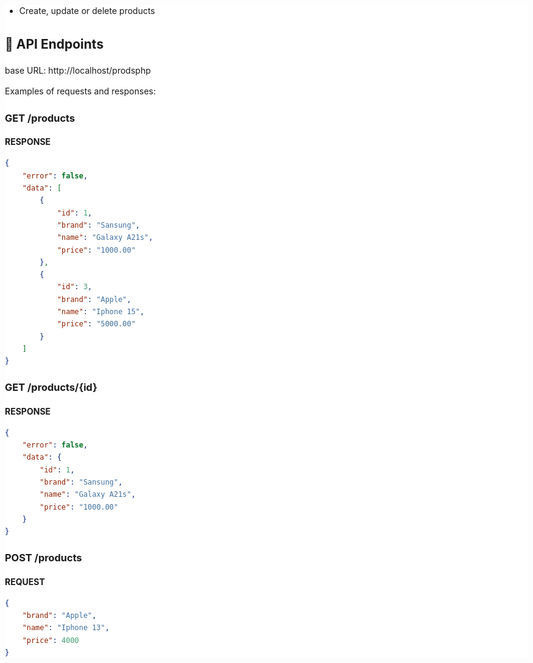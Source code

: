 - Create, update or delete products

<h2>📍 API Endpoints</h2>

base URL: http://localhost/prodsphp

Examples of requests and responses:

<h3>GET /products</h3>

**RESPONSE**
```json
{
    "error": false,
    "data": [
        {
            "id": 1,
            "brand": "Sansung",
            "name": "Galaxy A21s",
            "price": "1000.00"
        },
        {
            "id": 3,
            "brand": "Apple",
            "name": "Iphone 15",
            "price": "5000.00"
        }
    ]
}
```

<h3>GET /products/{id}</h3>

**RESPONSE**
```json
{
    "error": false,
    "data": {
        "id": 1,
        "brand": "Sansung",
        "name": "Galaxy A21s",
        "price": "1000.00"
    }
}
```

<h3>POST /products</h3>

**REQUEST**
```json
{
    "brand": "Apple",
    "name": "Iphone 13",
    "price": 4000
}
```
